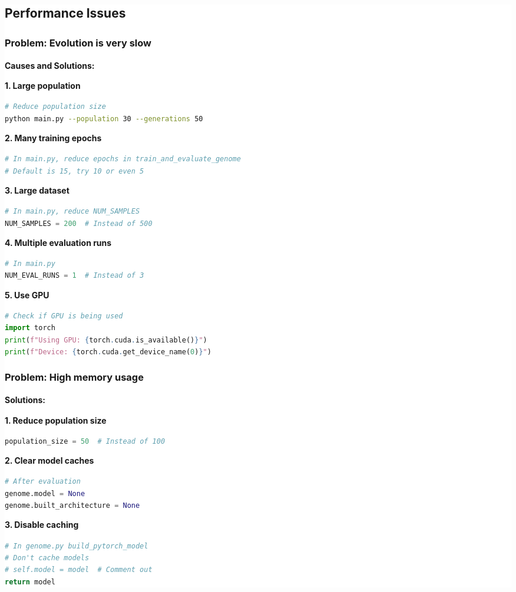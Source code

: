 ## Performance Issues

### Problem: Evolution is very slow

**Causes and Solutions:**

**1. Large population**
```bash
# Reduce population size
python main.py --population 30 --generations 50
```

**2. Many training epochs**
```python
# In main.py, reduce epochs in train_and_evaluate_genome
# Default is 15, try 10 or even 5
```

**3. Large dataset**
```python
# In main.py, reduce NUM_SAMPLES
NUM_SAMPLES = 200  # Instead of 500
```

**4. Multiple evaluation runs**
```python
# In main.py
NUM_EVAL_RUNS = 1  # Instead of 3
```

**5. Use GPU**
```python
# Check if GPU is being used
import torch
print(f"Using GPU: {torch.cuda.is_available()}")
print(f"Device: {torch.cuda.get_device_name(0)}")
```

### Problem: High memory usage

**Solutions:**

**1. Reduce population size**
```python
population_size = 50  # Instead of 100
```

**2. Clear model caches**
```python
# After evaluation
genome.model = None
genome.built_architecture = None
```

**3. Disable caching**
```python
# In genome.py build_pytorch_model
# Don't cache models
# self.model = model  # Comment out
return model
```

